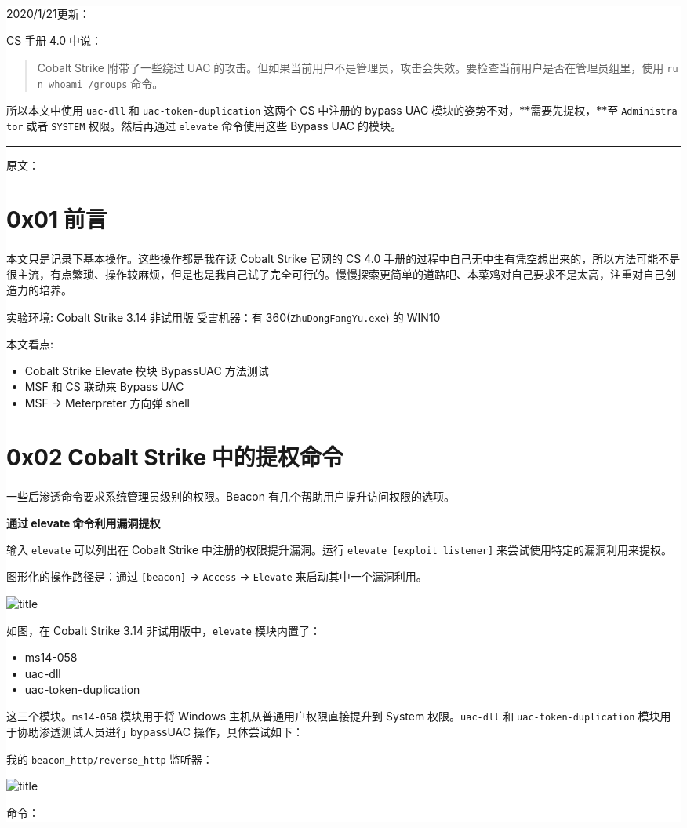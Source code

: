 2020/1/21更新：

CS 手册 4.0 中说：
> Cobalt Strike 附带了一些绕过 UAC 的攻击。但如果当前用户不是管理员，攻击会失效。要检查当前用户是否在管理员组里，使用 `run whoami /groups` 命令。

所以本文中使用 `uac-dll` 和 `uac-token-duplication` 这两个 CS 中注册的 bypass UAC 模块的姿势不对，**需要先提权，**至 `Administrator` 或者 `SYSTEM` 权限。然后再通过 `elevate` 命令使用这些 Bypass UAC 的模块。



------------------

原文：

# 0x01 前言

本文只是记录下基本操作。这些操作都是我在读 Cobalt Strike 官网的 CS 4.0 手册的过程中自己无中生有凭空想出来的，所以方法可能不是很主流，有点繁琐、操作较麻烦，但是也是我自己试了完全可行的。慢慢探索更简单的道路吧、本菜鸡对自己要求不是太高，注重对自己创造力的培养。

实验环境: Cobalt Strike 3.14 非试用版 
受害机器：有 360(`ZhuDongFangYu.exe`) 的 WIN10

本文看点:

- Cobalt Strike Elevate 模块 BypassUAC 方法测试
- MSF 和 CS 联动来 Bypass UAC
- MSF → Meterpreter 方向弹 shell

# 0x02 Cobalt Strike 中的提权命令

一些后渗透命令要求系统管理员级别的权限。Beacon 有几个帮助用户提升访问权限的选项。



**通过 elevate 命令利用漏洞提权**

输入 `elevate` 可以列出在 Cobalt Strike 中注册的权限提升漏洞。运行 `elevate [exploit listener]` 来尝试使用特定的漏洞利用来提权。

图形化的操作路径是：通过 `[beacon]` → `Access` → `Elevate` 来启动其中一个漏洞利用。

![title](https://leanote.com/api/file/getImage?fileId=5e23c049ab64411ab600150a)

如图，在 Cobalt Strike 3.14 非试用版中，`elevate` 模块内置了：

- ms14-058
- uac-dll
- uac-token-duplication

这三个模块。`ms14-058` 模块用于将 Windows 主机从普通用户权限直接提升到 System 权限。`uac-dll` 和 `uac-token-duplication` 模块用于协助渗透测试人员进行 bypassUAC 操作，具体尝试如下：

我的 `beacon_http/reverse_http` 监听器：


![title](https://leanote.com/api/file/getImage?fileId=5e23c017ab64411ab60014fe)


命令：
